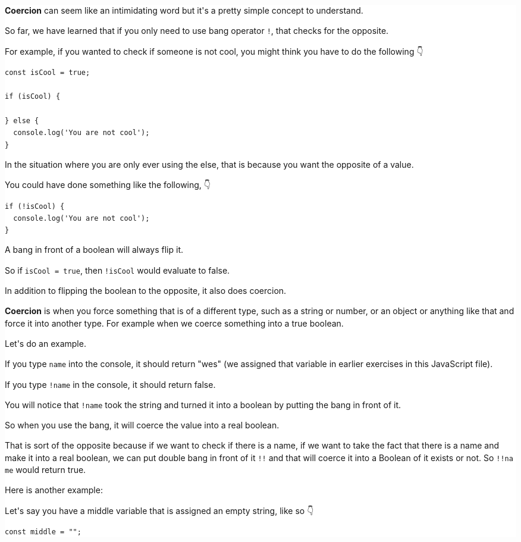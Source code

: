 **Coercion** can seem like an intimidating word but it's a pretty simple concept to understand.

So far, we have learned that if you only need to use bang operator `!`, that checks for the opposite.

For example, if you wanted to check if someone is not cool, you might think you have to do the following 👇

```
const isCool = true;

if (isCool) {

} else {
  console.log('You are not cool');
}
```

In the situation where you are only ever using the else, that is because you want the opposite of a value.

You could have done something like the following, 👇

```
if (!isCool) {
  console.log('You are not cool');
}
```

A bang in front of a boolean will always flip it.

So if `isCool = true`, then `!isCool` would evaluate to false.

In addition to flipping the boolean to the opposite, it also does coercion.

**Coercion** is when you force something that is of a different type, such as a string or number, or an object or anything like that and force it into another type. For example when we coerce something into a true boolean.

Let's do an example.

If you type `name` into the console, it should return "wes" (we assigned that variable in earlier exercises in this JavaScript file).

If you type `!name` in the console, it should return false.

You will notice that `!name` took the string and turned it into a boolean by putting the bang in front of it.

So when you use the bang, it will coerce the value into a real boolean.

That is sort of the opposite because if we want to check if there is a name, if we want to take the fact that there is a name and make it into a real boolean, we can put double bang in front of it `!!` and that will coerce it into a Boolean of it exists or not. So `!!name` would return true.

Here is another example:

Let's say you have a middle variable that is assigned an empty string, like so 👇

```
const middle = "";
```
